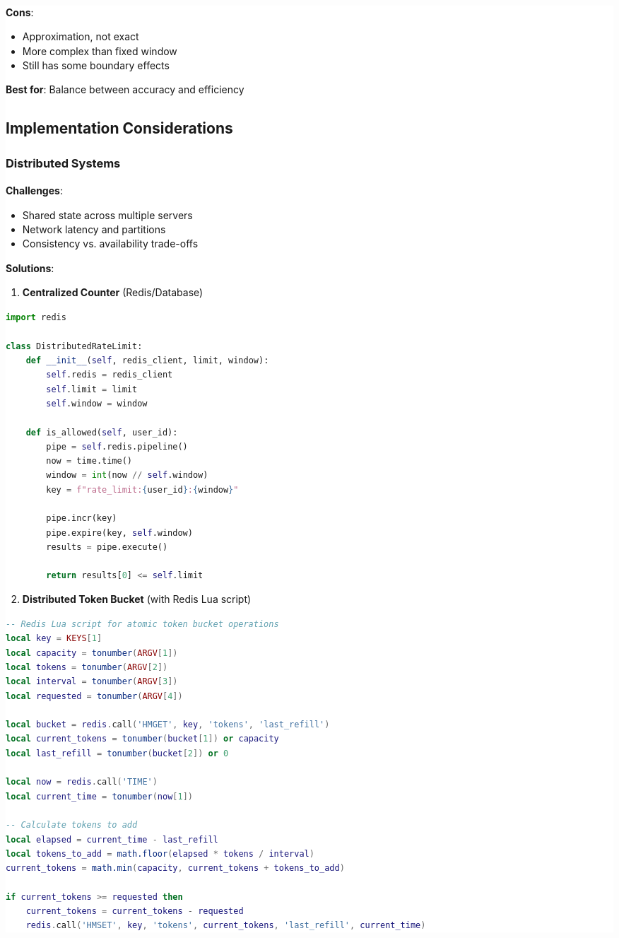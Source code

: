 **Cons**:
- Approximation, not exact
- More complex than fixed window
- Still has some boundary effects

**Best for**: Balance between accuracy and efficiency

## Implementation Considerations

### Distributed Systems

**Challenges**:
- Shared state across multiple servers
- Network latency and partitions
- Consistency vs. availability trade-offs

**Solutions**:

1. **Centralized Counter** (Redis/Database)
```python
import redis

class DistributedRateLimit:
    def __init__(self, redis_client, limit, window):
        self.redis = redis_client
        self.limit = limit
        self.window = window
    
    def is_allowed(self, user_id):
        pipe = self.redis.pipeline()
        now = time.time()
        window = int(now // self.window)
        key = f"rate_limit:{user_id}:{window}"
        
        pipe.incr(key)
        pipe.expire(key, self.window)
        results = pipe.execute()
        
        return results[0] <= self.limit
```

2. **Distributed Token Bucket** (with Redis Lua script)
```lua
-- Redis Lua script for atomic token bucket operations
local key = KEYS[1]
local capacity = tonumber(ARGV[1])
local tokens = tonumber(ARGV[2])
local interval = tonumber(ARGV[3])
local requested = tonumber(ARGV[4])

local bucket = redis.call('HMGET', key, 'tokens', 'last_refill')
local current_tokens = tonumber(bucket[1]) or capacity
local last_refill = tonumber(bucket[2]) or 0

local now = redis.call('TIME')
local current_time = tonumber(now[1])

-- Calculate tokens to add
local elapsed = current_time - last_refill
local tokens_to_add = math.floor(elapsed * tokens / interval)
current_tokens = math.min(capacity, current_tokens + tokens_to_add)

if current_tokens >= requested then
    current_tokens = current_tokens - requested
    redis.call('HMSET', key, 'tokens', current_tokens, 'last_refill', current_time)
```